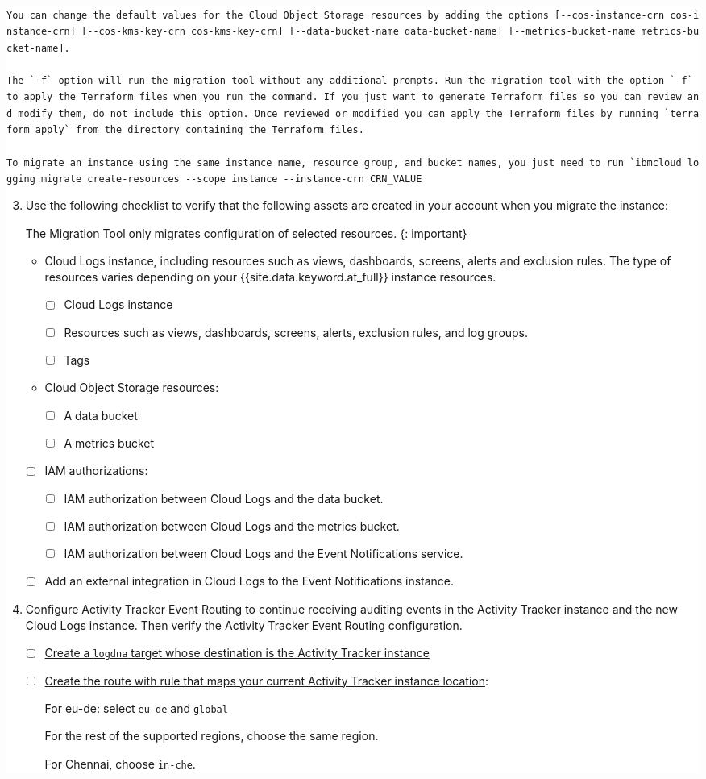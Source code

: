     You can change the default values for the Cloud Object Storage resources by adding the options [--cos-instance-crn cos-instance-crn] [--cos-kms-key-crn cos-kms-key-crn] [--data-bucket-name data-bucket-name] [--metrics-bucket-name metrics-bucket-name].

    The `-f` option will run the migration tool without any additional prompts. Run the migration tool with the option `-f` to apply the Terraform files when you run the command. If you just want to generate Terraform files so you can review and modify them, do not include this option. Once reviewed or modified you can apply the Terraform files by running `terraform apply` from the directory containing the Terraform files.

    To migrate an instance using the same instance name, resource group, and bucket names, you just need to run `ibmcloud logging migrate create-resources --scope instance --instance-crn CRN_VALUE

3. Use the following checklist to verify that the following assets are created in your account when you migrate the instance:

    The Migration Tool only migrates configuration of selected resources.
    {: important}

    - Cloud Logs instance, including resources such as views, dashboards, screens, alerts and exclusion rules. The type of resources varies depending on your {{site.data.keyword.at_full}} instance resources.

        - [ ] Cloud Logs instance

        - [ ] Resources such as views, dashboards, screens, alerts, exclusion rules, and log groups.

        - [ ] Tags

    - Cloud Object Storage resources:

        - [ ] A data bucket

        - [ ] A metrics bucket

    - [ ] IAM authorizations:

        - [ ] IAM authorization between Cloud Logs and the data bucket.

        - [ ] IAM authorization between Cloud Logs and the metrics bucket.

        - [ ] IAM authorization between Cloud Logs and the Event Notifications service.

    - [ ] Add an external integration in Cloud Logs to the Event Notifications instance.

4.  Configure Activity Tracker Event Routing to continue receiving auditing events in the Activity Tracker instance and the new Cloud Logs instance. Then verify the Activity Tracker Event Routing configuration.

    - [ ] [Create a `logdna` target whose destination is the Activity Tracker instance](/docs/atracker?topic=atracker-target_v2_at&interface=ui)

    - [ ]  [Create the route with rule that maps your current Activity Tracker instance location](/docs/atracker?topic=atracker-route_v2&interface=ui#route-create-ui):

        For eu-de: select `eu-de` and `global`

        For the rest of the supported regions, choose the same region.

        For Chennai, choose `in-che`.
